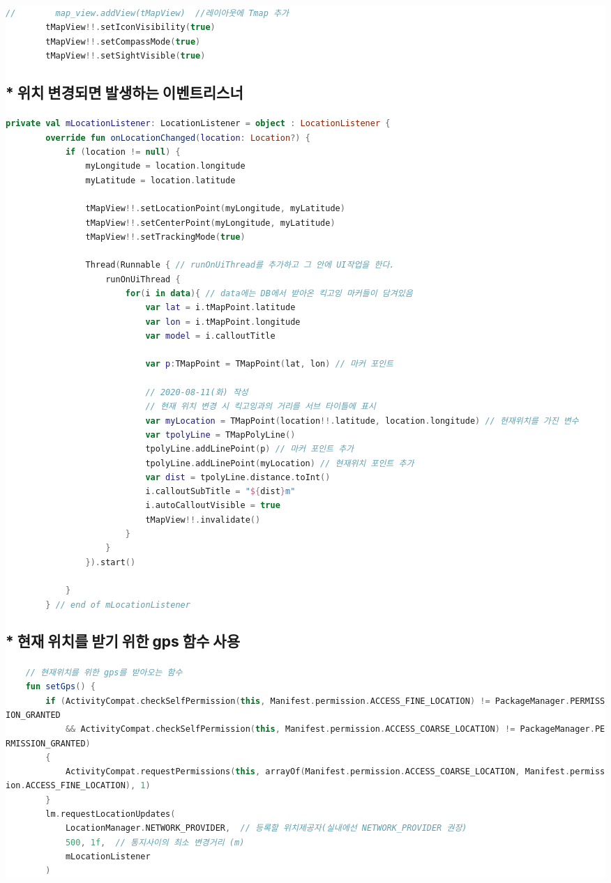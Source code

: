 ```kotlin
//        map_view.addView(tMapView)  //레이아웃에 Tmap 추가
        tMapView!!.setIconVisibility(true)
        tMapView!!.setCompassMode(true)
        tMapView!!.setSightVisible(true)
```
## * 위치 변경되면 발생하는 이벤트리스너
```kotlin
private val mLocationListener: LocationListener = object : LocationListener {
        override fun onLocationChanged(location: Location?) {
            if (location != null) {
                myLongitude = location.longitude
                myLatitude = location.latitude

                tMapView!!.setLocationPoint(myLongitude, myLatitude)
                tMapView!!.setCenterPoint(myLongitude, myLatitude)
                tMapView!!.setTrackingMode(true)

                Thread(Runnable { // runOnUiThread를 추가하고 그 안에 UI작업을 한다.
                    runOnUiThread {
                        for(i in data){ // data에는 DB에서 받아온 킥고잉 마커들이 담겨있음
                            var lat = i.tMapPoint.latitude
                            var lon = i.tMapPoint.longitude
                            var model = i.calloutTitle

                            var p:TMapPoint = TMapPoint(lat, lon) // 마커 포인트

                            // 2020-08-11(화) 작성
                            // 현재 위치 변경 시 킥고잉과의 거리를 서브 타이틀에 표시
                            var myLocation = TMapPoint(location!!.latitude, location.longitude) // 현재위치를 가진 변수
                            var tpolyLine = TMapPolyLine()
                            tpolyLine.addLinePoint(p) // 마커 포인트 추가
                            tpolyLine.addLinePoint(myLocation) // 현재위치 포인트 추가
                            var dist = tpolyLine.distance.toInt()
                            i.calloutSubTitle = "${dist}m"
                            i.autoCalloutVisible = true
                            tMapView!!.invalidate()
                        }
                    }
                }).start()

            }
        } // end of mLocationListener
```

## * 현재 위치를 받기 위한 gps 함수 사용
```kotlin
    // 현재위치를 위한 gps를 받아오는 함수
    fun setGps() {
        if (ActivityCompat.checkSelfPermission(this, Manifest.permission.ACCESS_FINE_LOCATION) != PackageManager.PERMISSION_GRANTED
            && ActivityCompat.checkSelfPermission(this, Manifest.permission.ACCESS_COARSE_LOCATION) != PackageManager.PERMISSION_GRANTED)
        {
            ActivityCompat.requestPermissions(this, arrayOf(Manifest.permission.ACCESS_COARSE_LOCATION, Manifest.permission.ACCESS_FINE_LOCATION), 1)
        }
        lm.requestLocationUpdates(
            LocationManager.NETWORK_PROVIDER,  // 등록할 위치제공자(실내에선 NETWORK_PROVIDER 권장)
            500, 1f,  // 통지사이의 최소 변경거리 (m)
            mLocationListener
        )
```